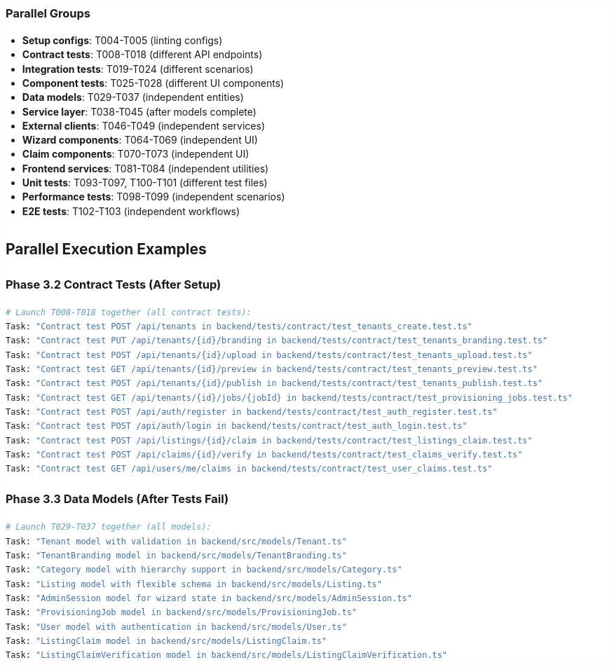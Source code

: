 ### Parallel Groups
- **Setup configs**: T004-T005 (linting configs)
- **Contract tests**: T008-T018 (different API endpoints)
- **Integration tests**: T019-T024 (different scenarios)
- **Component tests**: T025-T028 (different UI components)
- **Data models**: T029-T037 (independent entities)
- **Service layer**: T038-T045 (after models complete)
- **External clients**: T046-T049 (independent services)
- **Wizard components**: T064-T069 (independent UI)
- **Claim components**: T070-T073 (independent UI)
- **Frontend services**: T081-T084 (independent utilities)
- **Unit tests**: T093-T097, T100-T101 (different test files)
- **Performance tests**: T098-T099 (independent scenarios)
- **E2E tests**: T102-T103 (independent workflows)

## Parallel Execution Examples

### Phase 3.2 Contract Tests (After Setup)
```bash
# Launch T008-T018 together (all contract tests):
Task: "Contract test POST /api/tenants in backend/tests/contract/test_tenants_create.test.ts"
Task: "Contract test PUT /api/tenants/{id}/branding in backend/tests/contract/test_tenants_branding.test.ts"
Task: "Contract test POST /api/tenants/{id}/upload in backend/tests/contract/test_tenants_upload.test.ts"
Task: "Contract test GET /api/tenants/{id}/preview in backend/tests/contract/test_tenants_preview.test.ts"
Task: "Contract test POST /api/tenants/{id}/publish in backend/tests/contract/test_tenants_publish.test.ts"
Task: "Contract test GET /api/tenants/{id}/jobs/{jobId} in backend/tests/contract/test_provisioning_jobs.test.ts"
Task: "Contract test POST /api/auth/register in backend/tests/contract/test_auth_register.test.ts"
Task: "Contract test POST /api/auth/login in backend/tests/contract/test_auth_login.test.ts"
Task: "Contract test POST /api/listings/{id}/claim in backend/tests/contract/test_listings_claim.test.ts"
Task: "Contract test POST /api/claims/{id}/verify in backend/tests/contract/test_claims_verify.test.ts"
Task: "Contract test GET /api/users/me/claims in backend/tests/contract/test_user_claims.test.ts"
```

### Phase 3.3 Data Models (After Tests Fail)
```bash
# Launch T029-T037 together (all models):
Task: "Tenant model with validation in backend/src/models/Tenant.ts"
Task: "TenantBranding model in backend/src/models/TenantBranding.ts"
Task: "Category model with hierarchy support in backend/src/models/Category.ts"
Task: "Listing model with flexible schema in backend/src/models/Listing.ts"
Task: "AdminSession model for wizard state in backend/src/models/AdminSession.ts"
Task: "ProvisioningJob model in backend/src/models/ProvisioningJob.ts"
Task: "User model with authentication in backend/src/models/User.ts"
Task: "ListingClaim model in backend/src/models/ListingClaim.ts"
Task: "ListingClaimVerification model in backend/src/models/ListingClaimVerification.ts"
```
